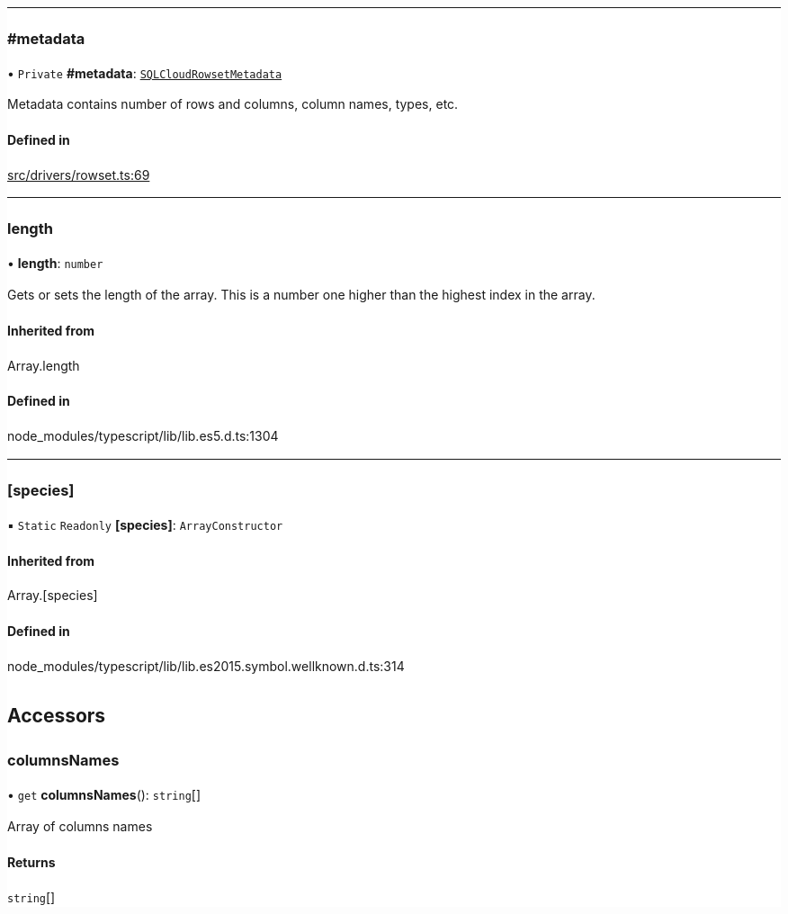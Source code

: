 ___

### #metadata

• `Private` **#metadata**: [`SQLCloudRowsetMetadata`](../interfaces/sqlcloudrowsetmetadata)

Metadata contains number of rows and columns, column names, types, etc.

#### Defined in

[src/drivers/rowset.ts:69](https://github.com/sqlitecloud/sqlitecloud-js/blob/f7cd658/src/drivers/rowset.ts#L69)

___

### length

• **length**: `number`

Gets or sets the length of the array. This is a number one higher than the highest index in the array.

#### Inherited from

Array.length

#### Defined in

node_modules/typescript/lib/lib.es5.d.ts:1304

___

### [species]

▪ `Static` `Readonly` **[species]**: `ArrayConstructor`

#### Inherited from

Array.[species]

#### Defined in

node_modules/typescript/lib/lib.es2015.symbol.wellknown.d.ts:314

## Accessors

### columnsNames

• `get` **columnsNames**(): `string`[]

Array of columns names

#### Returns

`string`[]
